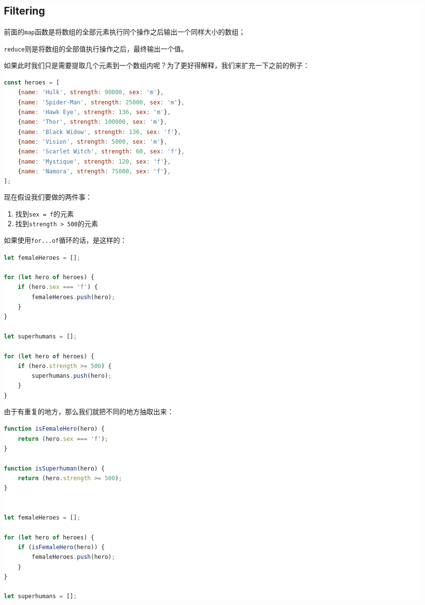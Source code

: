 ## Filtering

前面的`map`函数是将数组的全部元素执行同个操作之后输出一个同样大小的数组；

`reduce`则是将数组的全部值执行操作之后，最终输出一个值。

如果此时我们只是需要提取几个元素到一个数组内呢？为了更好得解释，我们来扩充一下之前的例子：

```js
const heroes = [
    {name: 'Hulk', strength: 90000, sex: 'm'},
    {name: 'Spider-Man', strength: 25000, sex: 'm'},
    {name: 'Hawk Eye', strength: 136, sex: 'm'},
    {name: 'Thor', strength: 100000, sex: 'm'},
    {name: 'Black Widow', strength: 136, sex: 'f'},
    {name: 'Vision', strength: 5000, sex: 'm'},
    {name: 'Scarlet Witch', strength: 60, sex: 'f'},
    {name: 'Mystique', strength: 120, sex: 'f'},
    {name: 'Namora', strength: 75000, sex: 'f'},
];
```

现在假设我们要做的两件事：

1. 找到`sex = f`的元素
2. 找到`strength > 500`的元素

如果使用`for...of`循环的话，是这样的：

```js
let femaleHeroes = [];

for (let hero of heroes) {
    if (hero.sex === 'f') {
        femaleHeroes.push(hero);
    }
}

let superhumans = [];

for (let hero of heroes) {
    if (hero.strength >= 500) {
        superhumans.push(hero);
    }
}
```

由于有重复的地方，那么我们就把不同的地方抽取出来：

```js
function isFemaleHero(hero) {
    return (hero.sex === 'f');
}

function isSuperhuman(hero) {
    return (hero.strength >= 500);
}


let femaleHeroes = [];

for (let hero of heroes) {
    if (isFemaleHero(hero)) {
        femaleHeroes.push(hero);
    }
}

let superhumans = [];
```
